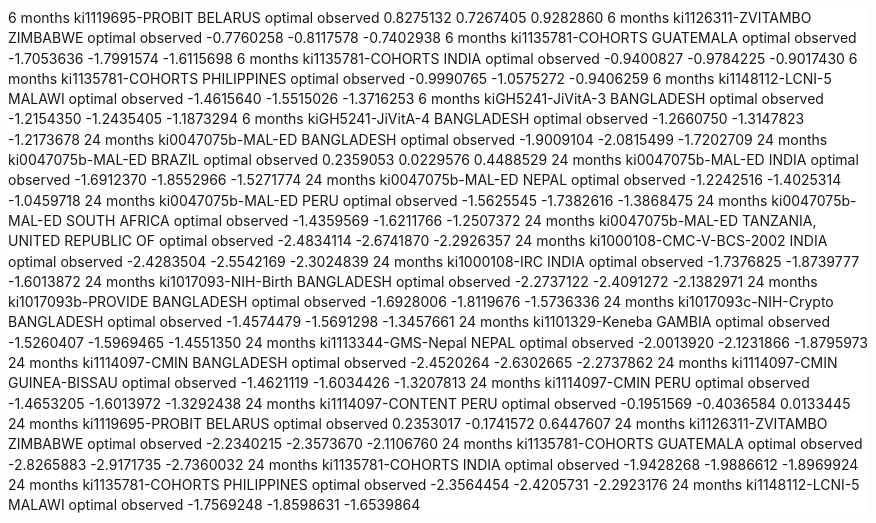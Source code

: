 6 months    ki1119695-PROBIT           BELARUS                        optimal              observed           0.8275132    0.7267405    0.9282860
6 months    ki1126311-ZVITAMBO         ZIMBABWE                       optimal              observed          -0.7760258   -0.8117578   -0.7402938
6 months    ki1135781-COHORTS          GUATEMALA                      optimal              observed          -1.7053636   -1.7991574   -1.6115698
6 months    ki1135781-COHORTS          INDIA                          optimal              observed          -0.9400827   -0.9784225   -0.9017430
6 months    ki1135781-COHORTS          PHILIPPINES                    optimal              observed          -0.9990765   -1.0575272   -0.9406259
6 months    ki1148112-LCNI-5           MALAWI                         optimal              observed          -1.4615640   -1.5515026   -1.3716253
6 months    kiGH5241-JiVitA-3          BANGLADESH                     optimal              observed          -1.2154350   -1.2435405   -1.1873294
6 months    kiGH5241-JiVitA-4          BANGLADESH                     optimal              observed          -1.2660750   -1.3147823   -1.2173678
24 months   ki0047075b-MAL-ED          BANGLADESH                     optimal              observed          -1.9009104   -2.0815499   -1.7202709
24 months   ki0047075b-MAL-ED          BRAZIL                         optimal              observed           0.2359053    0.0229576    0.4488529
24 months   ki0047075b-MAL-ED          INDIA                          optimal              observed          -1.6912370   -1.8552966   -1.5271774
24 months   ki0047075b-MAL-ED          NEPAL                          optimal              observed          -1.2242516   -1.4025314   -1.0459718
24 months   ki0047075b-MAL-ED          PERU                           optimal              observed          -1.5625545   -1.7382616   -1.3868475
24 months   ki0047075b-MAL-ED          SOUTH AFRICA                   optimal              observed          -1.4359569   -1.6211766   -1.2507372
24 months   ki0047075b-MAL-ED          TANZANIA, UNITED REPUBLIC OF   optimal              observed          -2.4834114   -2.6741870   -2.2926357
24 months   ki1000108-CMC-V-BCS-2002   INDIA                          optimal              observed          -2.4283504   -2.5542169   -2.3024839
24 months   ki1000108-IRC              INDIA                          optimal              observed          -1.7376825   -1.8739777   -1.6013872
24 months   ki1017093-NIH-Birth        BANGLADESH                     optimal              observed          -2.2737122   -2.4091272   -2.1382971
24 months   ki1017093b-PROVIDE         BANGLADESH                     optimal              observed          -1.6928006   -1.8119676   -1.5736336
24 months   ki1017093c-NIH-Crypto      BANGLADESH                     optimal              observed          -1.4574479   -1.5691298   -1.3457661
24 months   ki1101329-Keneba           GAMBIA                         optimal              observed          -1.5260407   -1.5969465   -1.4551350
24 months   ki1113344-GMS-Nepal        NEPAL                          optimal              observed          -2.0013920   -2.1231866   -1.8795973
24 months   ki1114097-CMIN             BANGLADESH                     optimal              observed          -2.4520264   -2.6302665   -2.2737862
24 months   ki1114097-CMIN             GUINEA-BISSAU                  optimal              observed          -1.4621119   -1.6034426   -1.3207813
24 months   ki1114097-CMIN             PERU                           optimal              observed          -1.4653205   -1.6013972   -1.3292438
24 months   ki1114097-CONTENT          PERU                           optimal              observed          -0.1951569   -0.4036584    0.0133445
24 months   ki1119695-PROBIT           BELARUS                        optimal              observed           0.2353017   -0.1741572    0.6447607
24 months   ki1126311-ZVITAMBO         ZIMBABWE                       optimal              observed          -2.2340215   -2.3573670   -2.1106760
24 months   ki1135781-COHORTS          GUATEMALA                      optimal              observed          -2.8265883   -2.9171735   -2.7360032
24 months   ki1135781-COHORTS          INDIA                          optimal              observed          -1.9428268   -1.9886612   -1.8969924
24 months   ki1135781-COHORTS          PHILIPPINES                    optimal              observed          -2.3564454   -2.4205731   -2.2923176
24 months   ki1148112-LCNI-5           MALAWI                         optimal              observed          -1.7569248   -1.8598631   -1.6539864